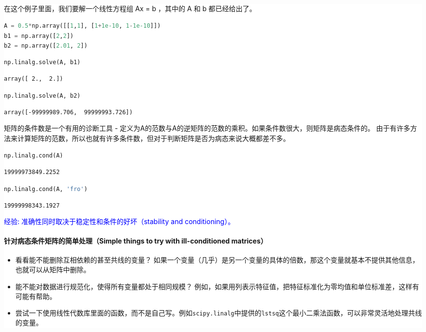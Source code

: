 在这个例子里面，我们要解一个线性方程组 Ax = b ，其中的 A 和 b 都已经给出了。


```python
A = 0.5*np.array([[1,1], [1+1e-10, 1-1e-10]])
b1 = np.array([2,2])
b2 = np.array([2.01, 2])
```


```python
np.linalg.solve(A, b1)
```




    array([ 2.,  2.])




```python
np.linalg.solve(A, b2)
```




    array([-99999989.706,  99999993.726])



矩阵的条件数是一个有用的诊断工具 - 定义为A的范数与A的逆矩阵的范数的乘积。如果条件数很大，则矩阵是病态条件的。 由于有许多方法来计算矩阵的范数，所以也就有许多条件数，但对于判断矩阵是否为病态来说大概都差不多。


```python
np.linalg.cond(A)
```




    19999973849.2252




```python
np.linalg.cond(A, 'fro')
```




    19999998343.1927



<font color=blue>经验: 准确性同时取决于稳定性和条件的好坏（stability and conditioning）。</font>

#### 针对病态条件矩阵的简单处理（Simple things to try with ill-conditioned matrices）

- 看看能不能删除互相依赖的甚至共线的变量？ 如果一个变量（几乎）是另一个变量的具体的倍数，那这个变量就基本不提供其他信息，也就可以从矩阵中删除。

- 能不能对数据进行规范化，使得所有变量都处于相同规模？ 例如，如果用列表示特征值，把特征标准化为零均值和单位标准差，这样有可能有帮助。

- 尝试一下使用线性代数库里面的函数，而不是自己写。例如`scipy.linalg`中提供的`lstsq`这个最小二乘法函数，可以非常灵活地处理共线的变量。
